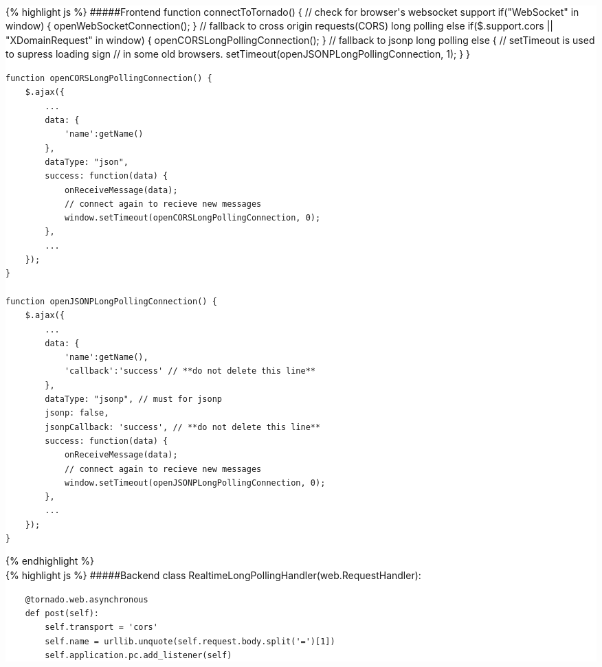 {% highlight js %}
#####Frontend
    function connectToTornado() {
        // check for browser's websocket support
        if("WebSocket" in window) {
            openWebSocketConnection();
        }
        // fallback to cross origin requests(CORS) long polling
        else if($.support.cors || "XDomainRequest" in window) {
            openCORSLongPollingConnection();
        }
        // fallback to jsonp long polling
        else {
            // setTimeout is used to supress loading sign
            // in some old browsers.
            setTimeout(openJSONPLongPollingConnection, 1);
        }
    }

    function openCORSLongPollingConnection() {
        $.ajax({
            ...
            data: {
                'name':getName()
            },
            dataType: "json",
            success: function(data) {
                onReceiveMessage(data);
                // connect again to recieve new messages
                window.setTimeout(openCORSLongPollingConnection, 0);
            },
            ...
        });
    }

    function openJSONPLongPollingConnection() {
        $.ajax({
            ...
            data: {
                'name':getName(),
                'callback':'success' // **do not delete this line**
            },
            dataType: "jsonp", // must for jsonp
            jsonp: false,
            jsonpCallback: 'success', // **do not delete this line**
            success: function(data) {
                onReceiveMessage(data);
                // connect again to recieve new messages
                window.setTimeout(openJSONPLongPollingConnection, 0);
            },
            ...
        });
    }
{% endhighlight %}
<br>
{% highlight js %}
#####Backend
    class RealtimeLongPollingHandler(web.RequestHandler):

        @tornado.web.asynchronous
        def post(self):
            self.transport = 'cors'
            self.name = urllib.unquote(self.request.body.split('=')[1])
            self.application.pc.add_listener(self)
